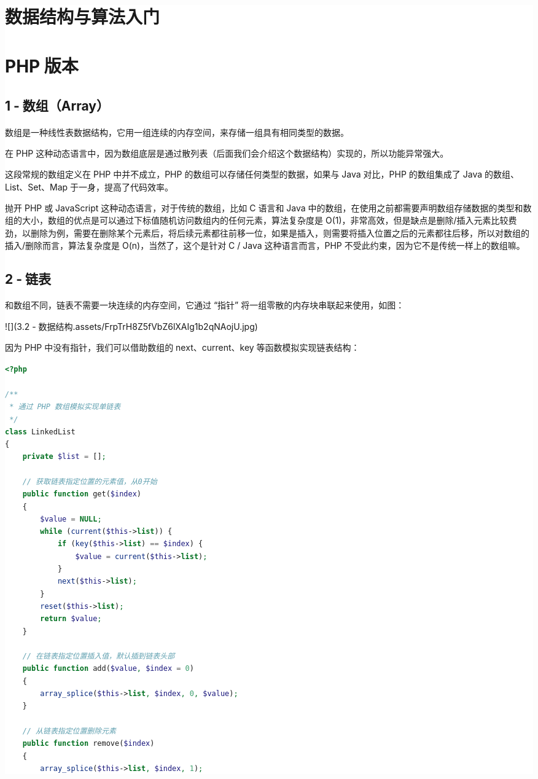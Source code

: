 # 数据结构与算法入门





# PHP 版本



## 1 - 数组（Array）

数组是一种线性表数据结构，它用一组连续的内存空间，来存储一组具有相同类型的数据。

在 PHP 这种动态语言中，因为数组底层是通过散列表（后面我们会介绍这个数据结构）实现的，所以功能异常强大。

这段常规的数组定义在 PHP 中并不成立，PHP 的数组可以存储任何类型的数据，如果与 Java 对比，PHP 的数组集成了 Java 的数组、List、Set、Map 于一身，提高了代码效率。

抛开 PHP 或 JavaScript 这种动态语言，对于传统的数组，比如 C 语言和 Java 中的数组，在使用之前都需要声明数组存储数据的类型和数组的大小，数组的优点是可以通过下标值随机访问数组内的任何元素，算法复杂度是 O(1)，非常高效，但是缺点是删除/插入元素比较费劲，以删除为例，需要在删除某个元素后，将后续元素都往前移一位，如果是插入，则需要将插入位置之后的元素都往后移，所以对数组的插入/删除而言，算法复杂度是 O(n)，当然了，这个是针对 C / Java 这种语言而言，PHP 不受此约束，因为它不是传统一样上的数组嘛。



## 2 - 链表

和数组不同，链表不需要一块连续的内存空间，它通过 “指针” 将一组零散的内存块串联起来使用，如图：

![](3.2 - 数据结构.assets/FrpTrH8Z5fVbZ6lXAIg1b2qNAojU.jpg)

因为 PHP 中没有指针，我们可以借助数组的 next、current、key 等函数模拟实现链表结构：

```php
<?php

/**
 * 通过 PHP 数组模拟实现单链表
 */
class LinkedList
{
    private $list = [];

    // 获取链表指定位置的元素值，从0开始
    public function get($index)
    {
        $value = NULL;
        while (current($this->list)) {
            if (key($this->list) == $index) {
                $value = current($this->list);
            }
            next($this->list);
        }
        reset($this->list);
        return $value;
    }

    // 在链表指定位置插入值，默认插到链表头部
    public function add($value, $index = 0)
    {
        array_splice($this->list, $index, 0, $value);
    }

    // 从链表指定位置删除元素
    public function remove($index)
    {
        array_splice($this->list, $index, 1);
```